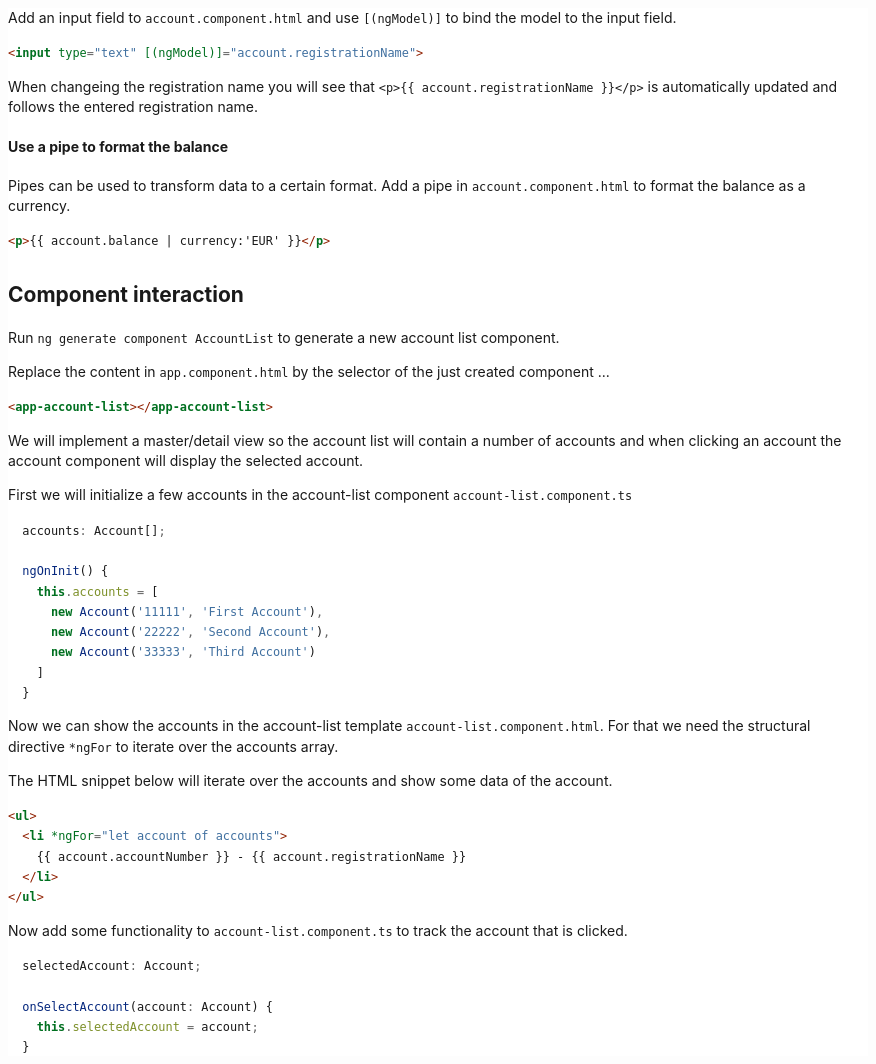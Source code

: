 Add an input field to `account.component.html` and use `[(ngModel)]` to bind the model to the input field.
```html
<input type="text" [(ngModel)]="account.registrationName">
```

When changeing the registration name you will see that `<p>{{ account.registrationName }}</p>` is automatically updated and follows the entered registration name.
 
#### Use a pipe to format the balance
Pipes can be used to transform data to a certain format.
Add a pipe in `account.component.html` to format the balance as a currency.

```html
<p>{{ account.balance | currency:'EUR' }}</p>
```

## Component interaction

Run `ng generate component AccountList` to generate a new account list component.

Replace the content in `app.component.html` by the selector of the just created component ...
```html
<app-account-list></app-account-list>
```

We will implement a master/detail view so the account list will contain a number of accounts and when clicking an account the account component will display the selected account.

First we will initialize a few accounts in the account-list component `account-list.component.ts` 
```typescript
  accounts: Account[];

  ngOnInit() {
    this.accounts = [
      new Account('11111', 'First Account'),
      new Account('22222', 'Second Account'),
      new Account('33333', 'Third Account')
    ]
  }

```

Now we can show the accounts in the account-list template `account-list.component.html`. For that we need the structural directive `*ngFor` to iterate over the accounts array.

The HTML snippet below will iterate over the accounts and show some data of the account.
```html
<ul>
  <li *ngFor="let account of accounts">
    {{ account.accountNumber }} - {{ account.registrationName }}
  </li>
</ul>
``` 

Now add some functionality to `account-list.component.ts` to track the account that is clicked. 
```typescript
  selectedAccount: Account;
  
  onSelectAccount(account: Account) {
    this.selectedAccount = account;
  }
```
